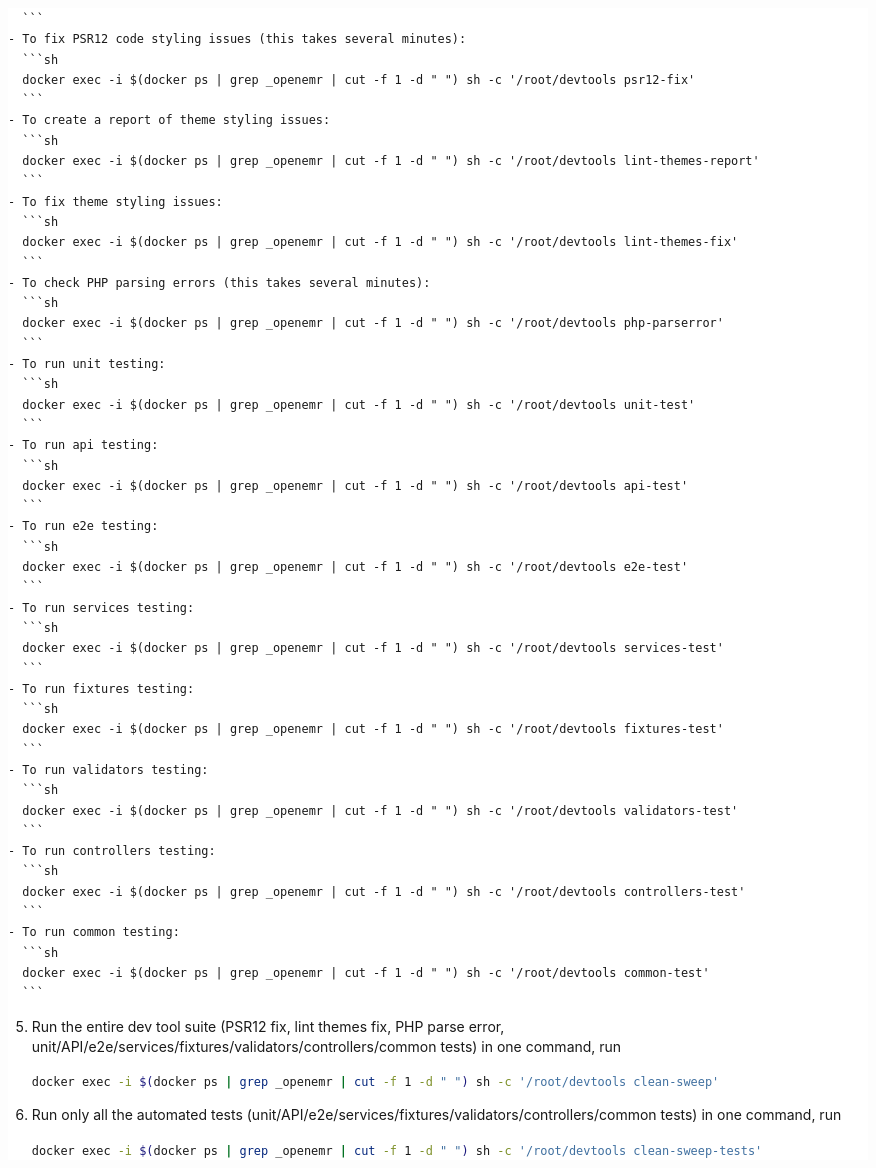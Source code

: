       ```
    - To fix PSR12 code styling issues (this takes several minutes):
      ```sh
      docker exec -i $(docker ps | grep _openemr | cut -f 1 -d " ") sh -c '/root/devtools psr12-fix'
      ```
    - To create a report of theme styling issues:
      ```sh
      docker exec -i $(docker ps | grep _openemr | cut -f 1 -d " ") sh -c '/root/devtools lint-themes-report'
      ```
    - To fix theme styling issues:
      ```sh
      docker exec -i $(docker ps | grep _openemr | cut -f 1 -d " ") sh -c '/root/devtools lint-themes-fix'
      ```
    - To check PHP parsing errors (this takes several minutes):
      ```sh
      docker exec -i $(docker ps | grep _openemr | cut -f 1 -d " ") sh -c '/root/devtools php-parserror'
      ```
    - To run unit testing:
      ```sh
      docker exec -i $(docker ps | grep _openemr | cut -f 1 -d " ") sh -c '/root/devtools unit-test'
      ```
    - To run api testing:
      ```sh
      docker exec -i $(docker ps | grep _openemr | cut -f 1 -d " ") sh -c '/root/devtools api-test'
      ```
    - To run e2e testing:
      ```sh
      docker exec -i $(docker ps | grep _openemr | cut -f 1 -d " ") sh -c '/root/devtools e2e-test'
      ```
    - To run services testing:
      ```sh
      docker exec -i $(docker ps | grep _openemr | cut -f 1 -d " ") sh -c '/root/devtools services-test'
      ```
    - To run fixtures testing:
      ```sh
      docker exec -i $(docker ps | grep _openemr | cut -f 1 -d " ") sh -c '/root/devtools fixtures-test'
      ```
    - To run validators testing:
      ```sh
      docker exec -i $(docker ps | grep _openemr | cut -f 1 -d " ") sh -c '/root/devtools validators-test'
      ```
    - To run controllers testing:
      ```sh
      docker exec -i $(docker ps | grep _openemr | cut -f 1 -d " ") sh -c '/root/devtools controllers-test'
      ```
    - To run common testing:
      ```sh
      docker exec -i $(docker ps | grep _openemr | cut -f 1 -d " ") sh -c '/root/devtools common-test'
      ```
5. <a name="dev_tools_suite"></a>Run the entire dev tool suite (PSR12 fix, lint themes fix, PHP parse error, unit/API/e2e/services/fixtures/validators/controllers/common tests) in one command, run
    ```sh
    docker exec -i $(docker ps | grep _openemr | cut -f 1 -d " ") sh -c '/root/devtools clean-sweep'
    ```
6. <a name="dev_tools_auto"></a>Run only all the automated tests (unit/API/e2e/services/fixtures/validators/controllers/common tests) in one command, run
    ```sh
    docker exec -i $(docker ps | grep _openemr | cut -f 1 -d " ") sh -c '/root/devtools clean-sweep-tests'
    ```